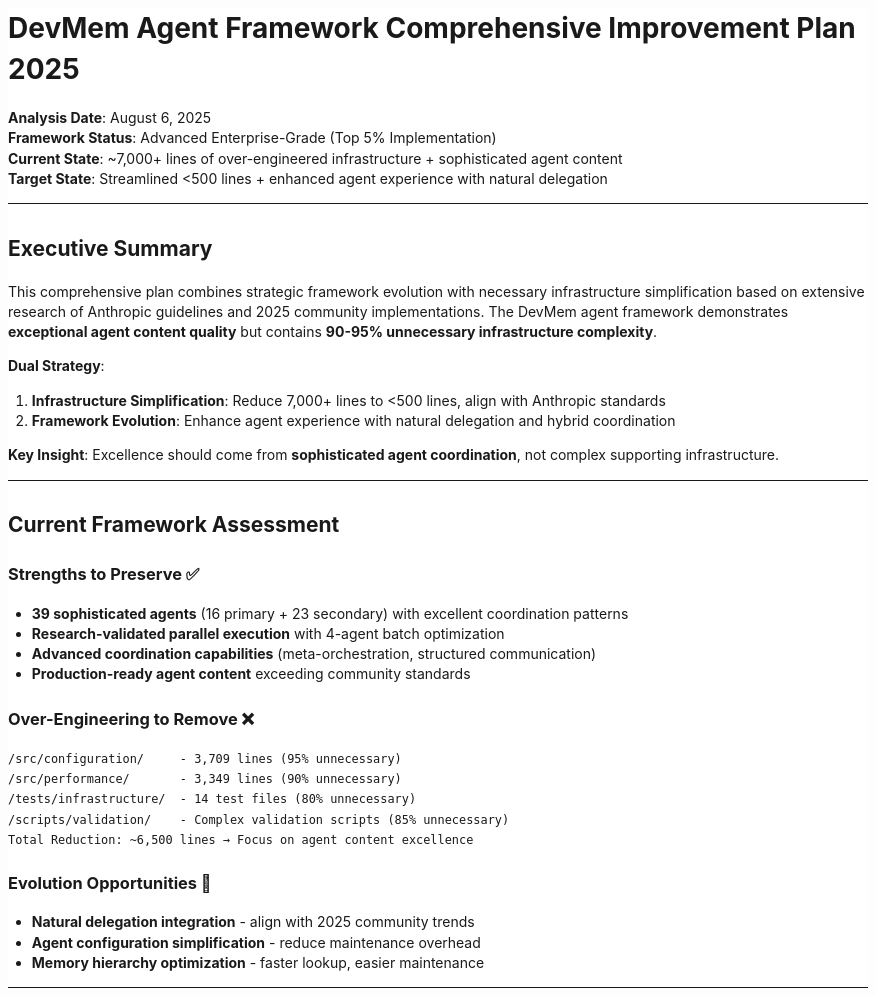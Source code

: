 # DevMem Agent Framework Comprehensive Improvement Plan 2025

**Analysis Date**: August 6, 2025  
**Framework Status**: Advanced Enterprise-Grade (Top 5% Implementation)  
**Current State**: ~7,000+ lines of over-engineered infrastructure + sophisticated agent content  
**Target State**: Streamlined <500 lines + enhanced agent experience with natural delegation

---

## Executive Summary

This comprehensive plan combines strategic framework evolution with necessary infrastructure simplification based on extensive research of Anthropic guidelines and 2025 community implementations. The DevMem agent framework demonstrates **exceptional agent content quality** but contains **90-95% unnecessary infrastructure complexity**.

**Dual Strategy**:
1. **Infrastructure Simplification**: Reduce 7,000+ lines to <500 lines, align with Anthropic standards
2. **Framework Evolution**: Enhance agent experience with natural delegation and hybrid coordination

**Key Insight**: Excellence should come from **sophisticated agent coordination**, not complex supporting infrastructure.

---

## Current Framework Assessment

### **Strengths to Preserve** ✅
- **39 sophisticated agents** (16 primary + 23 secondary) with excellent coordination patterns
- **Research-validated parallel execution** with 4-agent batch optimization
- **Advanced coordination capabilities** (meta-orchestration, structured communication)
- **Production-ready agent content** exceeding community standards

### **Over-Engineering to Remove** ❌
```
/src/configuration/     - 3,709 lines (95% unnecessary)
/src/performance/       - 3,349 lines (90% unnecessary)  
/tests/infrastructure/  - 14 test files (80% unnecessary)
/scripts/validation/    - Complex validation scripts (85% unnecessary)
Total Reduction: ~6,500 lines → Focus on agent content excellence
```

### **Evolution Opportunities** 🔄
- **Natural delegation integration** - align with 2025 community trends
- **Agent configuration simplification** - reduce maintenance overhead
- **Memory hierarchy optimization** - faster lookup, easier maintenance

---
